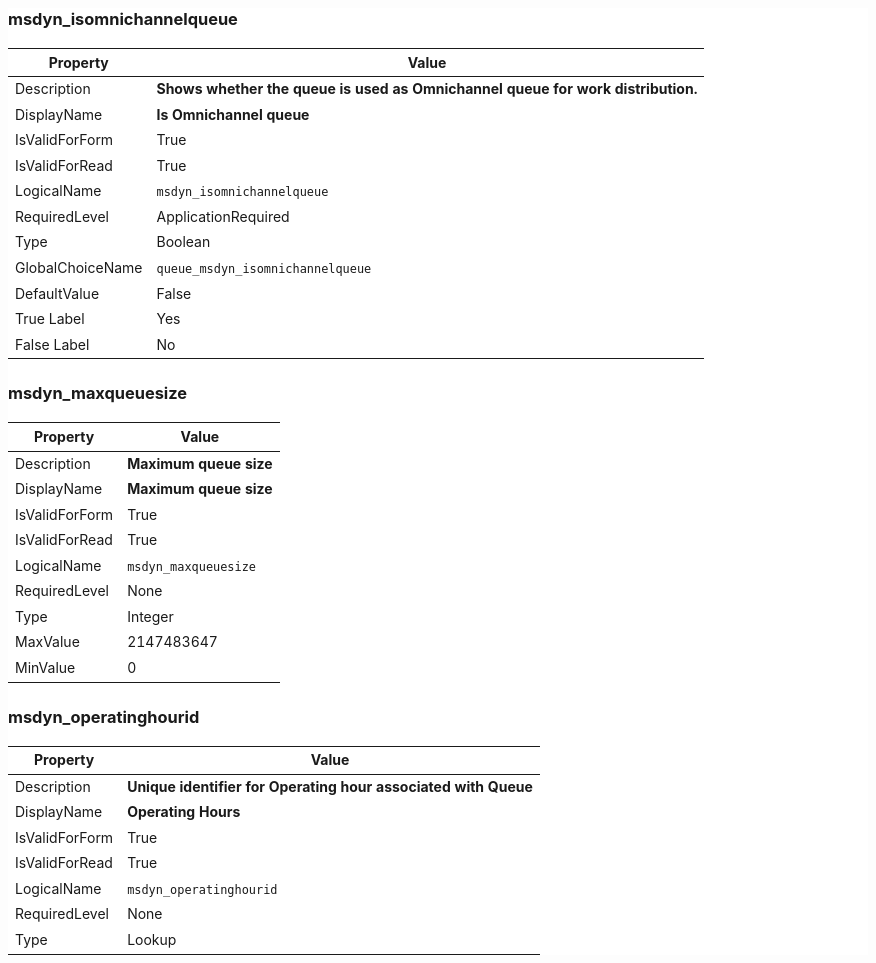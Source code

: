 ### <a name="BKMK_msdyn_isomnichannelqueue"></a> msdyn_isomnichannelqueue

|Property|Value|
|---|---|
|Description|**Shows whether the queue is used as Omnichannel queue for work distribution.**|
|DisplayName|**Is Omnichannel queue**|
|IsValidForForm|True|
|IsValidForRead|True|
|LogicalName|`msdyn_isomnichannelqueue`|
|RequiredLevel|ApplicationRequired|
|Type|Boolean|
|GlobalChoiceName|`queue_msdyn_isomnichannelqueue`|
|DefaultValue|False|
|True Label|Yes|
|False Label|No|

### <a name="BKMK_msdyn_maxqueuesize"></a> msdyn_maxqueuesize

|Property|Value|
|---|---|
|Description|**Maximum queue size**|
|DisplayName|**Maximum queue size**|
|IsValidForForm|True|
|IsValidForRead|True|
|LogicalName|`msdyn_maxqueuesize`|
|RequiredLevel|None|
|Type|Integer|
|MaxValue|2147483647|
|MinValue|0|

### <a name="BKMK_msdyn_operatinghourid"></a> msdyn_operatinghourid

|Property|Value|
|---|---|
|Description|**Unique identifier for Operating hour associated with Queue**|
|DisplayName|**Operating Hours**|
|IsValidForForm|True|
|IsValidForRead|True|
|LogicalName|`msdyn_operatinghourid`|
|RequiredLevel|None|
|Type|Lookup|